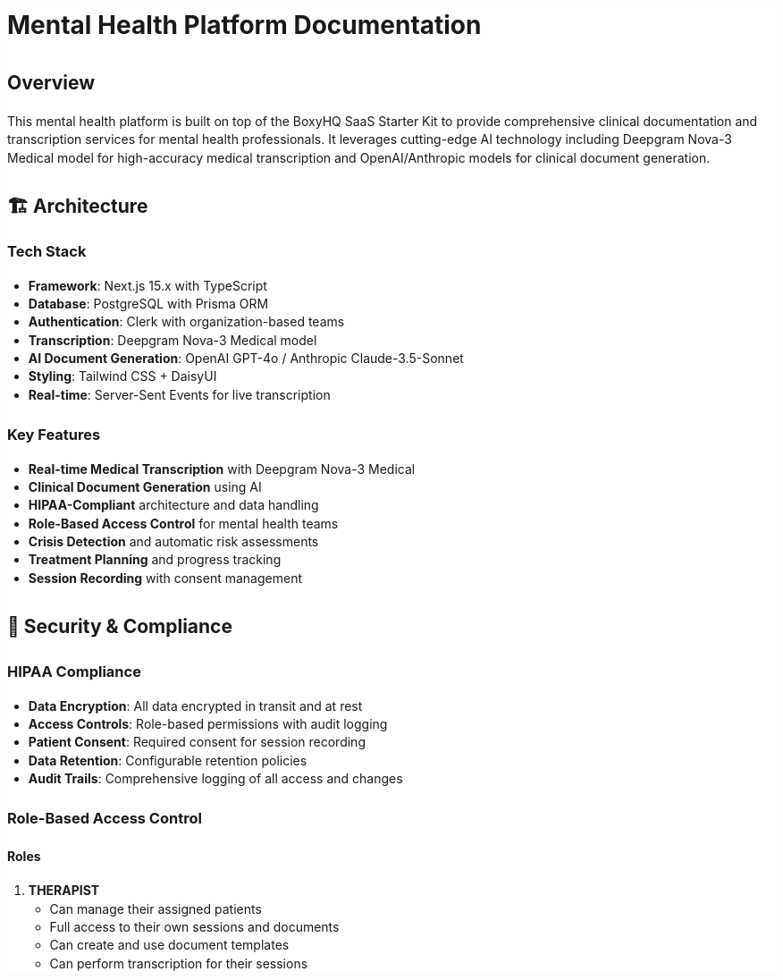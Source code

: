 # Mental Health Platform Documentation

## Overview

This mental health platform is built on top of the BoxyHQ SaaS Starter Kit to provide comprehensive clinical documentation and transcription services for mental health professionals. It leverages cutting-edge AI technology including Deepgram Nova-3 Medical model for high-accuracy medical transcription and OpenAI/Anthropic models for clinical document generation.

## 🏗️ Architecture

### Tech Stack
- **Framework**: Next.js 15.x with TypeScript
- **Database**: PostgreSQL with Prisma ORM
- **Authentication**: Clerk with organization-based teams
- **Transcription**: Deepgram Nova-3 Medical model
- **AI Document Generation**: OpenAI GPT-4o / Anthropic Claude-3.5-Sonnet
- **Styling**: Tailwind CSS + DaisyUI
- **Real-time**: Server-Sent Events for live transcription

### Key Features
- **Real-time Medical Transcription** with Deepgram Nova-3 Medical
- **Clinical Document Generation** using AI
- **HIPAA-Compliant** architecture and data handling
- **Role-Based Access Control** for mental health teams
- **Crisis Detection** and automatic risk assessments
- **Treatment Planning** and progress tracking
- **Session Recording** with consent management

## 🔐 Security & Compliance

### HIPAA Compliance
- **Data Encryption**: All data encrypted in transit and at rest
- **Access Controls**: Role-based permissions with audit logging
- **Patient Consent**: Required consent for session recording
- **Data Retention**: Configurable retention policies
- **Audit Trails**: Comprehensive logging of all access and changes

### Role-Based Access Control

#### Roles
1. **THERAPIST**
   - Can manage their assigned patients
   - Full access to their own sessions and documents
   - Can create and use document templates
   - Can perform transcription for their sessions
